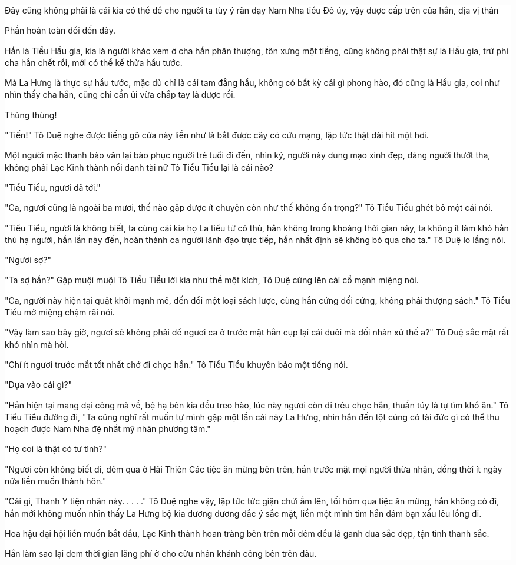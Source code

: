 Đây cũng không phải là cái kia có thể để cho người ta tùy ý răn dạy Nam Nha tiểu Đô úy, vậy được cấp trên của hắn, địa vị thân

Phần hoàn toàn đổi đến đây.

Hắn là Tiểu Hầu gia, kia là người khác xem ở cha hắn phân thượng, tôn xưng một tiếng, cũng không phải thật sự là Hầu gia, trừ phi cha hắn chết rồi, mới có thể kế thừa hầu tước.

Mà La Hưng là thực sự hầu tước, mặc dù chỉ là cái tam đẳng hầu, không có bất kỳ cái gì phong hào, đó cũng là Hầu gia, coi như nhìn thấy cha hắn, cũng chỉ cần ủi vừa chắp tay là được rồi.

Thùng thùng!

"Tiến!" Tô Duệ nghe được tiếng gõ cửa này liền như là bắt được cây cỏ cứu mạng, lập tức thật dài hít một hơi.

Một người mặc thanh bào văn lại bào phục người trẻ tuổi đi đến, nhìn kỹ, người này dung mạo xinh đẹp, dáng người thướt tha, không phải Lạc Kinh thành nổi danh tài nữ Tô Tiểu Tiểu lại là cái nào?

"Tiểu Tiểu, ngươi đã tới."

"Ca, ngươi cũng là ngoài ba mươi, thế nào gặp được ít chuyện còn như thế không ổn trọng?" Tô Tiểu Tiểu ghét bỏ một cái nói.

"Tiểu Tiểu, ngươi là không biết, ta cùng cái kia họ La tiểu tử có thù, hắn không trong khoảng thời gian này, ta không ít làm khó hắn thủ hạ người, hắn lần này đến, hoàn thành ca người lãnh đạo trực tiếp, hắn nhất định sẽ không bỏ qua cho ta." Tô Duệ lo lắng nói.

"Ngươi sợ?"

"Ta sợ hắn?" Gặp muội muội Tô Tiểu Tiểu lời kia như thế một kích, Tô Duệ cứng lên cái cổ mạnh miệng nói.

"Ca, người này hiện tại quật khởi mạnh mẽ, đến đổi một loại sách lược, cùng hắn cứng đối cứng, không phải thượng sách." Tô Tiểu Tiểu mở miệng chậm rãi nói.

"Vậy làm sao bây giờ, ngươi sẽ không phải để ngươi ca ở trước mặt hắn cụp lại cái đuôi mà đối nhân xử thế a?" Tô Duệ sắc mặt rất khó nhìn mà hỏi.

"Chí ít ngươi trước mắt tốt nhất chớ đi chọc hắn." Tô Tiểu Tiểu khuyên bảo một tiếng nói.

"Dựa vào cái gì?"

"Hắn hiện tại mang đại công mà về, bệ hạ bên kia đều treo hào, lúc này ngươi còn đi trêu chọc hắn, thuần túy là tự tìm khổ ăn." Tô Tiểu Tiểu đường đi, "Ta cũng nghĩ rất muốn tự mình gặp một lần cái này La Hưng, nhìn hắn đến tột cùng có tài đức gì có thể thu hoạch được Nam Nha đệ nhất mỹ nhân phương tâm."

"Họ coi là thật có tư tình?"

"Ngươi còn không biết đi, đêm qua ở Hải Thiên Các tiệc ăn mừng bên trên, hắn trước mặt mọi người thừa nhận, đồng thời ít ngày nữa liền muốn thành hôn."

"Cái gì, Thanh Y tiện nhân này. . . . ." Tô Duệ nghe vậy, lập tức tức giận chửi ầm lên, tối hôm qua tiệc ăn mừng, hắn không có đi, hắn mới không muốn nhìn thấy La Hưng bộ kia dương dương đắc ý sắc mặt, liền một mình tìm hắn đám bạn xấu lêu lổng đi.

Hoa hậu đại hội liền muốn bắt đầu, Lạc Kinh thành hoan tràng bên trên mỗi đêm đều là ganh đua sắc đẹp, tận tình thanh sắc.

Hắn làm sao lại đem thời gian lãng phí ở cho cừu nhân khánh công bên trên đâu.




